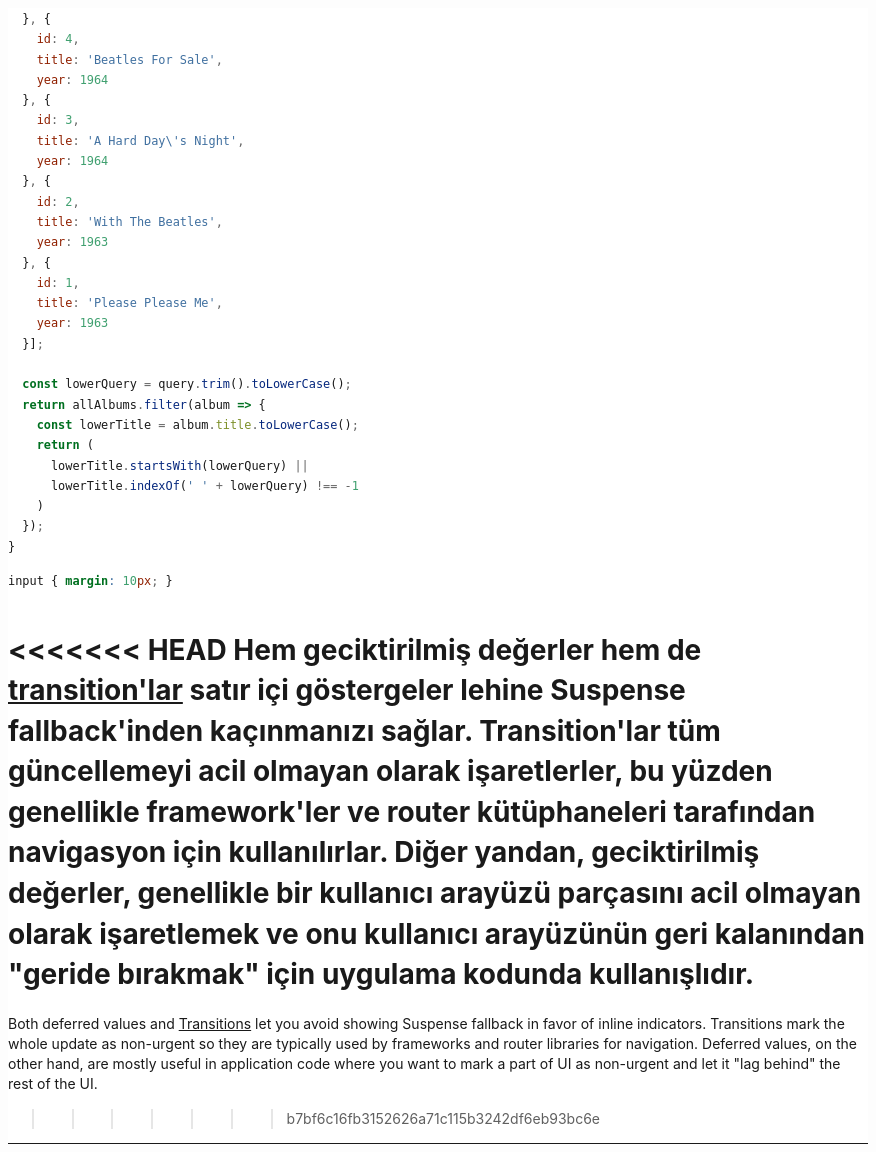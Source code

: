 ```js src/data.js hidden
  }, {
    id: 4,
    title: 'Beatles For Sale',
    year: 1964
  }, {
    id: 3,
    title: 'A Hard Day\'s Night',
    year: 1964
  }, {
    id: 2,
    title: 'With The Beatles',
    year: 1963
  }, {
    id: 1,
    title: 'Please Please Me',
    year: 1963
  }];

  const lowerQuery = query.trim().toLowerCase();
  return allAlbums.filter(album => {
    const lowerTitle = album.title.toLowerCase();
    return (
      lowerTitle.startsWith(lowerQuery) ||
      lowerTitle.indexOf(' ' + lowerQuery) !== -1
    )
  });
}
```

```css
input { margin: 10px; }
```

</Sandpack>

<Note>

<<<<<<< HEAD
Hem geciktirilmiş değerler hem de [transition'lar](#preventing-already-revealed-content-from-hiding) satır içi göstergeler lehine Suspense fallback'inden kaçınmanızı sağlar. Transition'lar tüm güncellemeyi acil olmayan olarak işaretlerler, bu yüzden genellikle framework'ler ve router kütüphaneleri tarafından navigasyon için kullanılırlar. Diğer yandan, geciktirilmiş değerler, genellikle bir kullanıcı arayüzü parçasını acil olmayan olarak işaretlemek ve onu kullanıcı arayüzünün geri kalanından "geride bırakmak" için uygulama kodunda kullanışlıdır.
=======
Both deferred values and [Transitions](#preventing-already-revealed-content-from-hiding) let you avoid showing Suspense fallback in favor of inline indicators. Transitions mark the whole update as non-urgent so they are typically used by frameworks and router libraries for navigation. Deferred values, on the other hand, are mostly useful in application code where you want to mark a part of UI as non-urgent and let it "lag behind" the rest of the UI.
>>>>>>> b7bf6c16fb3152626a71c115b3242df6eb93bc6e

</Note>

---